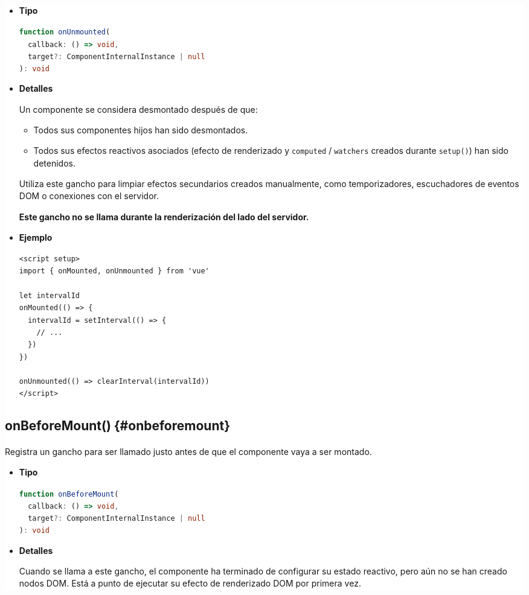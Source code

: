 - **Tipo**

  ```ts
  function onUnmounted(
    callback: () => void,
    target?: ComponentInternalInstance | null
  ): void
  ```

- **Detalles**

  Un componente se considera desmontado después de que:

  - Todos sus componentes hijos han sido desmontados.

  - Todos sus efectos reactivos asociados (efecto de renderizado y `computed` / `watchers` creados durante `setup()`) han sido detenidos.

  Utiliza este gancho para limpiar efectos secundarios creados manualmente, como temporizadores, escuchadores de eventos DOM o conexiones con el servidor.

  **Este gancho no se llama durante la renderización del lado del servidor.**

- **Ejemplo**

  ```vue
  <script setup>
  import { onMounted, onUnmounted } from 'vue'

  let intervalId
  onMounted(() => {
    intervalId = setInterval(() => {
      // ...
    })
  })

  onUnmounted(() => clearInterval(intervalId))
  </script>
  ```

## onBeforeMount() {#onbeforemount}

Registra un gancho para ser llamado justo antes de que el componente vaya a ser montado.

- **Tipo**

  ```ts
  function onBeforeMount(
    callback: () => void,
    target?: ComponentInternalInstance | null
  ): void
  ```

- **Detalles**

  Cuando se llama a este gancho, el componente ha terminado de configurar su estado reactivo, pero aún no se han creado nodos DOM. Está a punto de ejecutar su efecto de renderizado DOM por primera vez.
